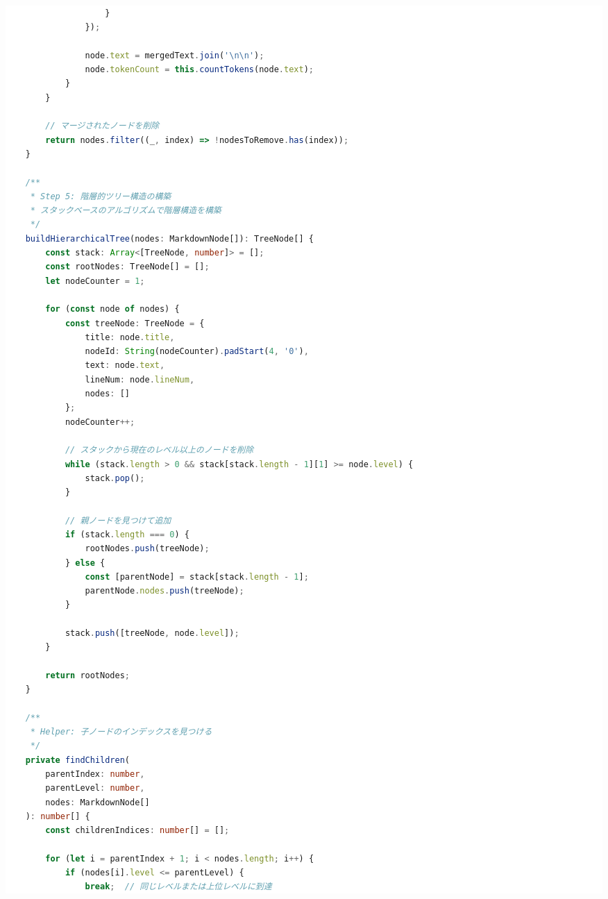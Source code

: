 ```typescript
                    }
                });
                
                node.text = mergedText.join('\n\n');
                node.tokenCount = this.countTokens(node.text);
            }
        }
        
        // マージされたノードを削除
        return nodes.filter((_, index) => !nodesToRemove.has(index));
    }
    
    /**
     * Step 5: 階層的ツリー構造の構築
     * スタックベースのアルゴリズムで階層構造を構築
     */
    buildHierarchicalTree(nodes: MarkdownNode[]): TreeNode[] {
        const stack: Array<[TreeNode, number]> = [];
        const rootNodes: TreeNode[] = [];
        let nodeCounter = 1;
        
        for (const node of nodes) {
            const treeNode: TreeNode = {
                title: node.title,
                nodeId: String(nodeCounter).padStart(4, '0'),
                text: node.text,
                lineNum: node.lineNum,
                nodes: []
            };
            nodeCounter++;
            
            // スタックから現在のレベル以上のノードを削除
            while (stack.length > 0 && stack[stack.length - 1][1] >= node.level) {
                stack.pop();
            }
            
            // 親ノードを見つけて追加
            if (stack.length === 0) {
                rootNodes.push(treeNode);
            } else {
                const [parentNode] = stack[stack.length - 1];
                parentNode.nodes.push(treeNode);
            }
            
            stack.push([treeNode, node.level]);
        }
        
        return rootNodes;
    }
    
    /**
     * Helper: 子ノードのインデックスを見つける
     */
    private findChildren(
        parentIndex: number, 
        parentLevel: number, 
        nodes: MarkdownNode[]
    ): number[] {
        const childrenIndices: number[] = [];
        
        for (let i = parentIndex + 1; i < nodes.length; i++) {
            if (nodes[i].level <= parentLevel) {
                break;  // 同じレベルまたは上位レベルに到達
```